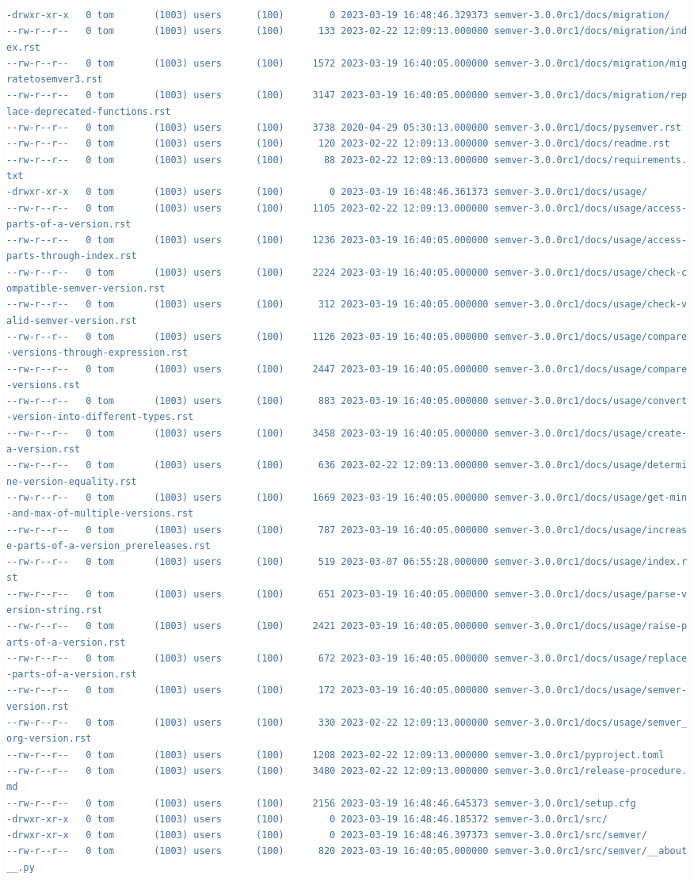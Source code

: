 ```diff
-drwxr-xr-x   0 tom       (1003) users      (100)        0 2023-03-19 16:48:46.329373 semver-3.0.0rc1/docs/migration/
--rw-r--r--   0 tom       (1003) users      (100)      133 2023-02-22 12:09:13.000000 semver-3.0.0rc1/docs/migration/index.rst
--rw-r--r--   0 tom       (1003) users      (100)     1572 2023-03-19 16:40:05.000000 semver-3.0.0rc1/docs/migration/migratetosemver3.rst
--rw-r--r--   0 tom       (1003) users      (100)     3147 2023-03-19 16:40:05.000000 semver-3.0.0rc1/docs/migration/replace-deprecated-functions.rst
--rw-r--r--   0 tom       (1003) users      (100)     3738 2020-04-29 05:30:13.000000 semver-3.0.0rc1/docs/pysemver.rst
--rw-r--r--   0 tom       (1003) users      (100)      120 2023-02-22 12:09:13.000000 semver-3.0.0rc1/docs/readme.rst
--rw-r--r--   0 tom       (1003) users      (100)       88 2023-02-22 12:09:13.000000 semver-3.0.0rc1/docs/requirements.txt
-drwxr-xr-x   0 tom       (1003) users      (100)        0 2023-03-19 16:48:46.361373 semver-3.0.0rc1/docs/usage/
--rw-r--r--   0 tom       (1003) users      (100)     1105 2023-02-22 12:09:13.000000 semver-3.0.0rc1/docs/usage/access-parts-of-a-version.rst
--rw-r--r--   0 tom       (1003) users      (100)     1236 2023-03-19 16:40:05.000000 semver-3.0.0rc1/docs/usage/access-parts-through-index.rst
--rw-r--r--   0 tom       (1003) users      (100)     2224 2023-03-19 16:40:05.000000 semver-3.0.0rc1/docs/usage/check-compatible-semver-version.rst
--rw-r--r--   0 tom       (1003) users      (100)      312 2023-03-19 16:40:05.000000 semver-3.0.0rc1/docs/usage/check-valid-semver-version.rst
--rw-r--r--   0 tom       (1003) users      (100)     1126 2023-03-19 16:40:05.000000 semver-3.0.0rc1/docs/usage/compare-versions-through-expression.rst
--rw-r--r--   0 tom       (1003) users      (100)     2447 2023-03-19 16:40:05.000000 semver-3.0.0rc1/docs/usage/compare-versions.rst
--rw-r--r--   0 tom       (1003) users      (100)      883 2023-03-19 16:40:05.000000 semver-3.0.0rc1/docs/usage/convert-version-into-different-types.rst
--rw-r--r--   0 tom       (1003) users      (100)     3458 2023-03-19 16:40:05.000000 semver-3.0.0rc1/docs/usage/create-a-version.rst
--rw-r--r--   0 tom       (1003) users      (100)      636 2023-02-22 12:09:13.000000 semver-3.0.0rc1/docs/usage/determine-version-equality.rst
--rw-r--r--   0 tom       (1003) users      (100)     1669 2023-03-19 16:40:05.000000 semver-3.0.0rc1/docs/usage/get-min-and-max-of-multiple-versions.rst
--rw-r--r--   0 tom       (1003) users      (100)      787 2023-03-19 16:40:05.000000 semver-3.0.0rc1/docs/usage/increase-parts-of-a-version_prereleases.rst
--rw-r--r--   0 tom       (1003) users      (100)      519 2023-03-07 06:55:28.000000 semver-3.0.0rc1/docs/usage/index.rst
--rw-r--r--   0 tom       (1003) users      (100)      651 2023-03-19 16:40:05.000000 semver-3.0.0rc1/docs/usage/parse-version-string.rst
--rw-r--r--   0 tom       (1003) users      (100)     2421 2023-03-19 16:40:05.000000 semver-3.0.0rc1/docs/usage/raise-parts-of-a-version.rst
--rw-r--r--   0 tom       (1003) users      (100)      672 2023-03-19 16:40:05.000000 semver-3.0.0rc1/docs/usage/replace-parts-of-a-version.rst
--rw-r--r--   0 tom       (1003) users      (100)      172 2023-03-19 16:40:05.000000 semver-3.0.0rc1/docs/usage/semver-version.rst
--rw-r--r--   0 tom       (1003) users      (100)      330 2023-02-22 12:09:13.000000 semver-3.0.0rc1/docs/usage/semver_org-version.rst
--rw-r--r--   0 tom       (1003) users      (100)     1208 2023-02-22 12:09:13.000000 semver-3.0.0rc1/pyproject.toml
--rw-r--r--   0 tom       (1003) users      (100)     3480 2023-02-22 12:09:13.000000 semver-3.0.0rc1/release-procedure.md
--rw-r--r--   0 tom       (1003) users      (100)     2156 2023-03-19 16:48:46.645373 semver-3.0.0rc1/setup.cfg
-drwxr-xr-x   0 tom       (1003) users      (100)        0 2023-03-19 16:48:46.185372 semver-3.0.0rc1/src/
-drwxr-xr-x   0 tom       (1003) users      (100)        0 2023-03-19 16:48:46.397373 semver-3.0.0rc1/src/semver/
--rw-r--r--   0 tom       (1003) users      (100)      820 2023-03-19 16:40:05.000000 semver-3.0.0rc1/src/semver/__about__.py
```